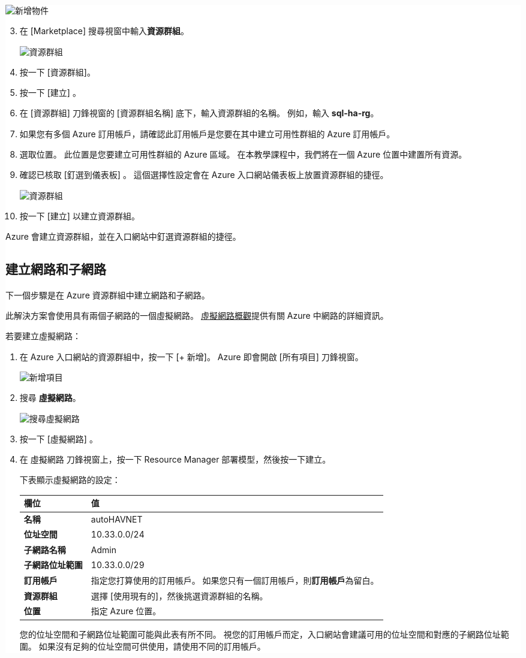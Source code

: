    ![新增物件](./media/virtual-machines-windows-portal-sql-availability-group-tutorial/01-portalplus.png)

3. 在 [Marketplace] 搜尋視窗中輸入**資源群組**。

   ![資源群組](./media/virtual-machines-windows-portal-sql-availability-group-tutorial/01-resourcegroupsymbol.png)
4. 按一下 [資源群組]。
5. 按一下 [建立] 。
6. 在 [資源群組] 刀鋒視窗的 [資源群組名稱] 底下，輸入資源群組的名稱。 例如，輸入 **sql-ha-rg**。
7. 如果您有多個 Azure 訂用帳戶，請確認此訂用帳戶是您要在其中建立可用性群組的 Azure 訂用帳戶。
8. 選取位置。 此位置是您要建立可用性群組的 Azure 區域。 在本教學課程中，我們將在一個 Azure 位置中建置所有資源。
9. 確認已核取 [釘選到儀表板] 。 這個選擇性設定會在 Azure 入口網站儀表板上放置資源群組的捷徑。

   ![資源群組](./media/virtual-machines-windows-portal-sql-availability-group-tutorial/01-resourcegroup.png)

10. 按一下 [建立]  以建立資源群組。

Azure 會建立資源群組，並在入口網站中釘選資源群組的捷徑。

## <a name="create-the-network-and-subnets"></a>建立網路和子網路
下一個步驟是在 Azure 資源群組中建立網路和子網路。

此解決方案會使用具有兩個子網路的一個虛擬網路。 [虛擬網路概觀](../../../virtual-network/virtual-networks-overview.md)提供有關 Azure 中網路的詳細資訊。

若要建立虛擬網路：

1. 在 Azure 入口網站的資源群組中，按一下 [+ 新增]。 Azure 即會開啟 [所有項目]  刀鋒視窗。

   ![新增項目](./media/virtual-machines-windows-portal-sql-availability-group-tutorial/02-newiteminrg.png)
2. 搜尋 **虛擬網路**。

     ![搜尋虛擬網路](./media/virtual-machines-windows-portal-sql-availability-group-tutorial/04-findvirtualnetwork.png)
3. 按一下 [虛擬網路] 。
4. 在 虛擬網路 刀鋒視窗上，按一下 Resource Manager 部署模型，然後按一下建立。

    下表顯示虛擬網路的設定：

   | **欄位** | 值 |
   | --- | --- |
   | **名稱** |autoHAVNET |
   | **位址空間** |10.33.0.0/24 |
   | **子網路名稱** |Admin |
   | **子網路位址範圍** |10.33.0.0/29 |
   | **訂用帳戶** |指定您打算使用的訂用帳戶。 如果您只有一個訂用帳戶，則**訂用帳戶**為留白。 |
   | **資源群組** |選擇 [使用現有的]，然後挑選資源群組的名稱。 |
   | **位置** |指定 Azure 位置。 |

   您的位址空間和子網路位址範圍可能與此表有所不同。 視您的訂用帳戶而定，入口網站會建議可用的位址空間和對應的子網路位址範圍。 如果沒有足夠的位址空間可供使用，請使用不同的訂用帳戶。
